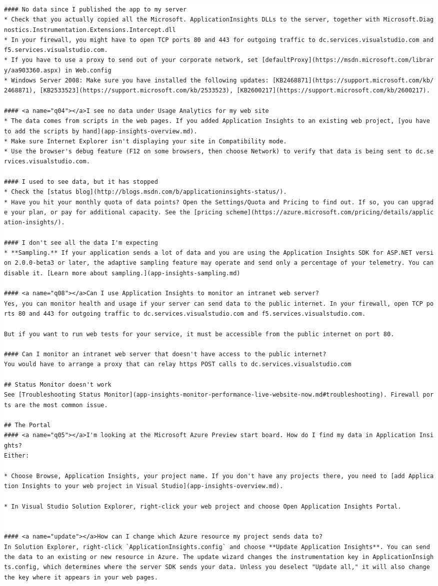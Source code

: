    ```4. Save the file.
#### No data since I published the app to my server
* Check that you actually copied all the Microsoft. ApplicationInsights DLLs to the server, together with Microsoft.Diagnostics.Instrumentation.Extensions.Intercept.dll
* In your firewall, you might have to open TCP ports 80 and 443 for outgoing traffic to dc.services.visualstudio.com and f5.services.visualstudio.com.
* If you have to use a proxy to send out of your corporate network, set [defaultProxy](https://msdn.microsoft.com/library/aa903360.aspx) in Web.config
* Windows Server 2008: Make sure you have installed the following updates: [KB2468871](https://support.microsoft.com/kb/2468871), [KB2533523](https://support.microsoft.com/kb/2533523), [KB2600217](https://support.microsoft.com/kb/2600217).

#### <a name="q04"></a>I see no data under Usage Analytics for my web site
* The data comes from scripts in the web pages. If you added Application Insights to an existing web project, [you have to add the scripts by hand](app-insights-overview.md).
* Make sure Internet Explorer isn't displaying your site in Compatibility mode.
* Use the browser's debug feature (F12 on some browsers, then choose Network) to verify that data is being sent to dc.services.visualstudio.com.

#### I used to see data, but it has stopped
* Check the [status blog](http://blogs.msdn.com/b/applicationinsights-status/).
* Have you hit your monthly quota of data points? Open the Settings/Quota and Pricing to find out. If so, you can upgrade your plan, or pay for additional capacity. See the [pricing scheme](https://azure.microsoft.com/pricing/details/application-insights/).

#### I don't see all the data I'm expecting
* **Sampling.** If your application sends a lot of data and you are using the Application Insights SDK for ASP.NET version 2.0.0-beta3 or later, the adaptive sampling feature may operate and send only a percentage of your telemetry. You can disable it. [Learn more about sampling.](app-insights-sampling.md)

#### <a name="q08"></a>Can I use Application Insights to monitor an intranet web server?
Yes, you can monitor health and usage if your server can send data to the public internet. In your firewall, open TCP ports 80 and 443 for outgoing traffic to dc.services.visualstudio.com and f5.services.visualstudio.com.

But if you want to run web tests for your service, it must be accessible from the public internet on port 80.

#### Can I monitor an intranet web server that doesn't have access to the public internet?
You would have to arrange a proxy that can relay https POST calls to dc.services.visualstudio.com 

## Status Monitor doesn't work
See [Troubleshooting Status Monitor](app-insights-monitor-performance-live-website-now.md#troubleshooting). Firewall ports are the most common issue.

## The Portal
#### <a name="q05"></a>I'm looking at the Microsoft Azure Preview start board. How do I find my data in Application Insights?
Either:

* Choose Browse, Application Insights, your project name. If you don't have any projects there, you need to [add Application Insights to your web project in Visual Studio](app-insights-overview.md).

* In Visual Studio Solution Explorer, right-click your web project and choose Open Application Insights Portal.


#### <a name="update"></a>How can I change which Azure resource my project sends data to?
In Solution Explorer, right-click `ApplicationInsights.config` and choose **Update Application Insights**. You can send the data to an existing or new resource in Azure. The update wizard changes the instrumentation key in ApplicationInsights.config, which determines where the server SDK sends your data. Unless you deselect "Update all," it will also change the key where it appears in your web pages.
   ```